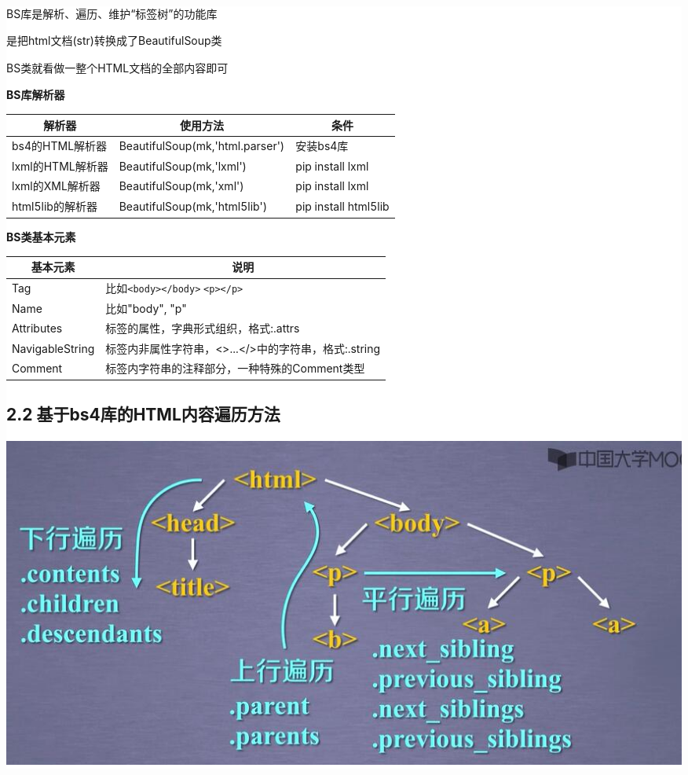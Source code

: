 BS库是解析、遍历、维护“标签树”的功能库

是把html文档(str)转换成了BeautifulSoup类

BS类就看做一整个HTML文档的全部内容即可

**BS库解析器**

| 解析器           | 使用方法                        | 条件                 |
| ---------------- | ------------------------------- | -------------------- |
| bs4的HTML解析器  | BeautifulSoup(mk,'html.parser') | 安装bs4库            |
| lxml的HTML解析器 | BeautifulSoup(mk,'lxml')        | pip install lxml     |
| lxml的XML解析器  | BeautifulSoup(mk,'xml')         | pip install lxml     |
| html5lib的解析器 | BeautifulSoup(mk,'html5lib')    | pip install html5lib |

**BS类基本元素**

| 基本元素        | 说明                                                      |
| --------------- | --------------------------------------------------------- |
| Tag             | 比如`<body></body>`  `<p></p>`                            |
| Name            | 比如"body", "p"                                           |
| Attributes      | 标签的属性，字典形式组织，格式:<tag>.attrs                |
| NavigableString | 标签内非属性字符串，<>...</>中的字符串，格式:<tag>.string |
| Comment         | 标签内字符串的注释部分，一种特殊的Comment类型             |

## 2.2 基于bs4库的HTML内容遍历方法

![2](.\插图\图2.jpg)
